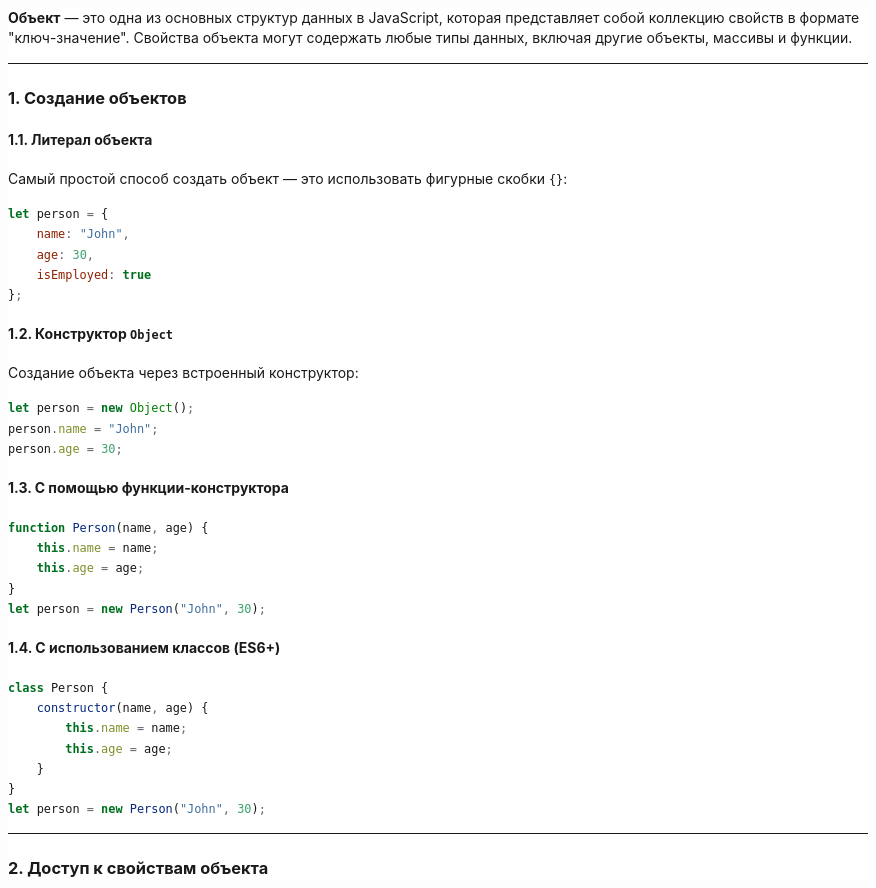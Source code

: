 **Объект** — это одна из основных структур данных в JavaScript, которая представляет собой коллекцию свойств в формате "ключ-значение". Свойства объекта могут содержать любые типы данных, включая другие объекты, массивы и функции.

---

### 1. **Создание объектов**

#### 1.1. Литерал объекта

Самый простой способ создать объект — это использовать фигурные скобки `{}`:

```javascript
let person = {
    name: "John",
    age: 30,
    isEmployed: true
};
```

#### 1.2. Конструктор `Object`

Создание объекта через встроенный конструктор:

```javascript
let person = new Object();
person.name = "John";
person.age = 30;
```

#### 1.3. С помощью функции-конструктора

```javascript
function Person(name, age) {
    this.name = name;
    this.age = age;
}
let person = new Person("John", 30);
```

#### 1.4. С использованием классов (ES6+)

```javascript
class Person {
    constructor(name, age) {
        this.name = name;
        this.age = age;
    }
}
let person = new Person("John", 30);
```

---

### 2. **Доступ к свойствам объекта**
